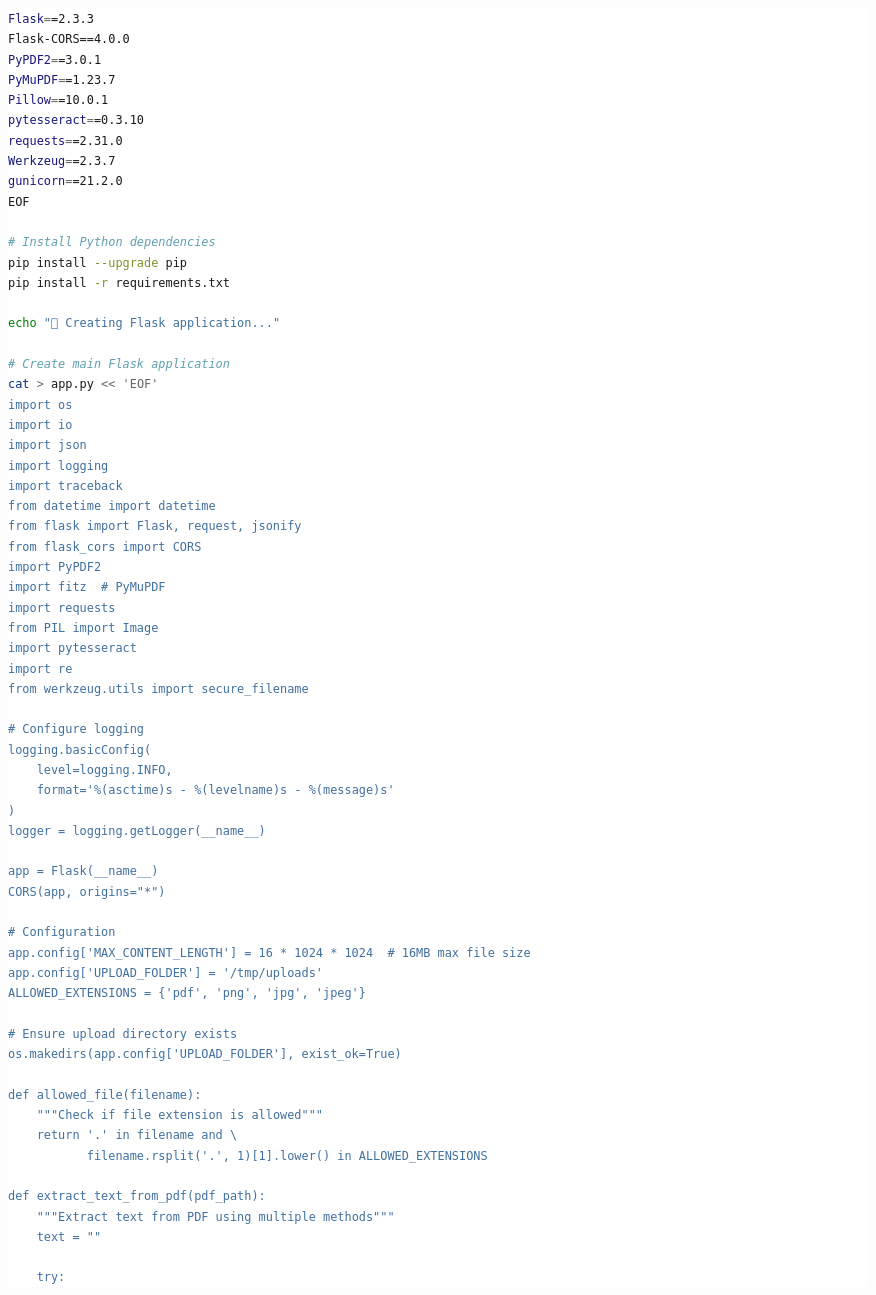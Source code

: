 ```bash
Flask==2.3.3
Flask-CORS==4.0.0
PyPDF2==3.0.1
PyMuPDF==1.23.7
Pillow==10.0.1
pytesseract==0.3.10
requests==2.31.0
Werkzeug==2.3.7
gunicorn==21.2.0
EOF

# Install Python dependencies
pip install --upgrade pip
pip install -r requirements.txt

echo "📝 Creating Flask application..."

# Create main Flask application
cat > app.py << 'EOF'
import os
import io
import json
import logging
import traceback
from datetime import datetime
from flask import Flask, request, jsonify
from flask_cors import CORS
import PyPDF2
import fitz  # PyMuPDF
import requests
from PIL import Image
import pytesseract
import re
from werkzeug.utils import secure_filename

# Configure logging
logging.basicConfig(
    level=logging.INFO,
    format='%(asctime)s - %(levelname)s - %(message)s'
)
logger = logging.getLogger(__name__)

app = Flask(__name__)
CORS(app, origins="*")

# Configuration
app.config['MAX_CONTENT_LENGTH'] = 16 * 1024 * 1024  # 16MB max file size
app.config['UPLOAD_FOLDER'] = '/tmp/uploads'
ALLOWED_EXTENSIONS = {'pdf', 'png', 'jpg', 'jpeg'}

# Ensure upload directory exists
os.makedirs(app.config['UPLOAD_FOLDER'], exist_ok=True)

def allowed_file(filename):
    """Check if file extension is allowed"""
    return '.' in filename and \
           filename.rsplit('.', 1)[1].lower() in ALLOWED_EXTENSIONS

def extract_text_from_pdf(pdf_path):
    """Extract text from PDF using multiple methods"""
    text = ""
    
    try:
```